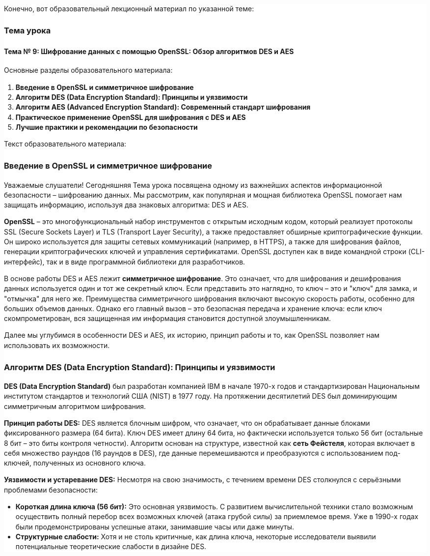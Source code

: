 Конечно, вот образовательный лекционный материал по указанной теме:

 

###  Тема урока
#### Тема № 9: Шифрование данных с помощью OpenSSL: Обзор алгоритмов DES и AES

Основные разделы образовательного материала:
1.  **Введение в OpenSSL и симметричное шифрование**
2.  **Алгоритм DES (Data Encryption Standard): Принципы и уязвимости**
3.  **Алгоритм AES (Advanced Encryption Standard): Современный стандарт шифрования**
4.  **Практическое применение OpenSSL для шифрования с DES и AES**
5.  **Лучшие практики и рекомендации по безопасности**

Текст образовательного материала:

### Введение в OpenSSL и симметричное шифрование

Уважаемые слушатели! Сегодняшняя  Тема урока посвящена одному из важнейших аспектов информационной безопасности – шифрованию данных. Мы рассмотрим, как популярная и мощная библиотека OpenSSL помогает нам защищать информацию, используя два знаковых алгоритма: DES и AES.

**OpenSSL** – это многофункциональный набор инструментов с открытым исходным кодом, который реализует протоколы SSL (Secure Sockets Layer) и TLS (Transport Layer Security), а также предоставляет обширные криптографические функции. Он широко используется для защиты сетевых коммуникаций (например, в HTTPS), а также для шифрования файлов, генерации криптографических ключей и управления сертификатами. OpenSSL доступен как в виде командной строки (CLI-интерфейс), так и в виде программной библиотеки для разработчиков.

В основе работы DES и AES лежит **симметричное шифрование**. Это означает, что для шифрования и дешифрования данных используется один и тот же секретный ключ. Если представить это наглядно, то ключ – это и "ключ" для замка, и "отмычка" для него же. Преимущества симметричного шифрования включают высокую скорость работы, особенно для больших объемов данных. Однако его главный вызов – это безопасная передача и хранение ключа: если ключ скомпрометирован, вся защищенная им информация становится доступной злоумышленникам.

Далее мы углубимся в особенности DES и AES, их историю, принцип работы и то, как OpenSSL позволяет нам использовать их возможности.

### Алгоритм DES (Data Encryption Standard): Принципы и уязвимости

**DES (Data Encryption Standard)** был разработан компанией IBM в начале 1970-х годов и стандартизирован Национальным институтом стандартов и технологий США (NIST) в 1977 году. На протяжении десятилетий DES был доминирующим симметричным алгоритмом шифрования.

**Принцип работы DES:**
DES является блочным шифром, что означает, что он обрабатывает данные блоками фиксированного размера (64 бита). Ключ DES имеет длину 64 бита, но фактически используется только 56 бит (остальные 8 бит – это биты контроля четности). Алгоритм основан на структуре, известной как **сеть Фейстеля**, которая включает в себя множество раундов (16 раундов в DES), где данные перемешиваются и преобразуются с использованием под-ключей, полученных из основного ключа.

**Уязвимости и устаревание DES:**
Несмотря на свою значимость, с течением времени DES столкнулся с серьёзными проблемами безопасности:
*   **Короткая длина ключа (56 бит):** Это основная уязвимость. С развитием вычислительной техники стало возможным осуществить полный перебор всех возможных ключей (атака грубой силы) за приемлемое время. Уже в 1990-х годах были продемонстрированы успешные атаки, занимавшие часы или даже минуты.
*   **Структурные слабости:** Хотя и не столь критичные, как длина ключа, некоторые исследователи выявили потенциальные теоретические слабости в дизайне DES.

